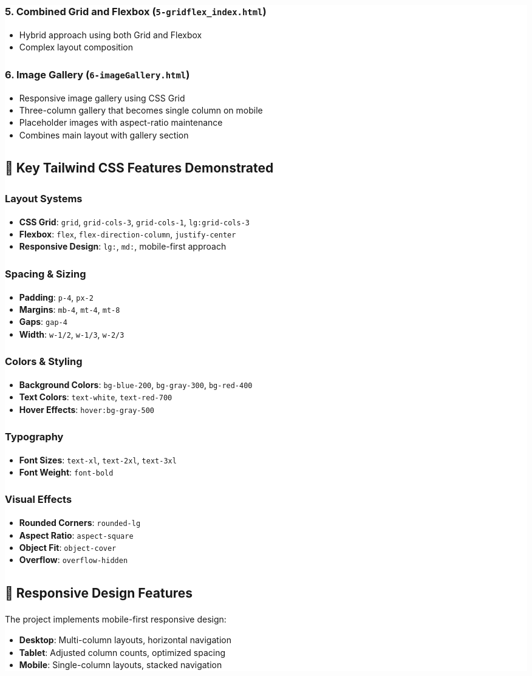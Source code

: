 ### 5. Combined Grid and Flexbox (`5-gridflex_index.html`)

- Hybrid approach using both Grid and Flexbox
- Complex layout composition

### 6. Image Gallery (`6-imageGallery.html`)

- Responsive image gallery using CSS Grid
- Three-column gallery that becomes single column on mobile
- Placeholder images with aspect-ratio maintenance
- Combines main layout with gallery section

## 🎨 Key Tailwind CSS Features Demonstrated

### Layout Systems

- **CSS Grid**: `grid`, `grid-cols-3`, `grid-cols-1`, `lg:grid-cols-3`
- **Flexbox**: `flex`, `flex-direction-column`, `justify-center`
- **Responsive Design**: `lg:`, `md:`, mobile-first approach

### Spacing & Sizing

- **Padding**: `p-4`, `px-2`
- **Margins**: `mb-4`, `mt-4`, `mt-8`
- **Gaps**: `gap-4`
- **Width**: `w-1/2`, `w-1/3`, `w-2/3`

### Colors & Styling

- **Background Colors**: `bg-blue-200`, `bg-gray-300`, `bg-red-400`
- **Text Colors**: `text-white`, `text-red-700`
- **Hover Effects**: `hover:bg-gray-500`

### Typography

- **Font Sizes**: `text-xl`, `text-2xl`, `text-3xl`
- **Font Weight**: `font-bold`

### Visual Effects

- **Rounded Corners**: `rounded-lg`
- **Aspect Ratio**: `aspect-square`
- **Object Fit**: `object-cover`
- **Overflow**: `overflow-hidden`

## 📱 Responsive Design Features

The project implements mobile-first responsive design:

- **Desktop**: Multi-column layouts, horizontal navigation
- **Tablet**: Adjusted column counts, optimized spacing
- **Mobile**: Single-column layouts, stacked navigation
